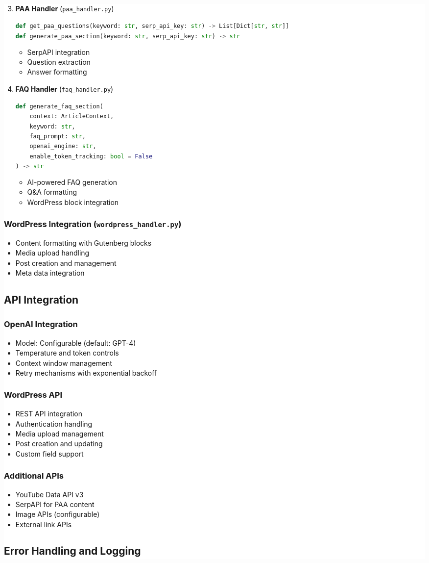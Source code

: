 3. **PAA Handler** (`paa_handler.py`)
   ```python
   def get_paa_questions(keyword: str, serp_api_key: str) -> List[Dict[str, str]]
   def generate_paa_section(keyword: str, serp_api_key: str) -> str
   ```
   - SerpAPI integration
   - Question extraction
   - Answer formatting

4. **FAQ Handler** (`faq_handler.py`)
   ```python
   def generate_faq_section(
       context: ArticleContext,
       keyword: str,
       faq_prompt: str,
       openai_engine: str,
       enable_token_tracking: bool = False
   ) -> str
   ```
   - AI-powered FAQ generation
   - Q&A formatting
   - WordPress block integration

### WordPress Integration (`wordpress_handler.py`)
- Content formatting with Gutenberg blocks
- Media upload handling
- Post creation and management
- Meta data integration

## API Integration

### OpenAI Integration
- Model: Configurable (default: GPT-4)
- Temperature and token controls
- Context window management
- Retry mechanisms with exponential backoff

### WordPress API
- REST API integration
- Authentication handling
- Media upload management
- Post creation and updating
- Custom field support

### Additional APIs
- YouTube Data API v3
- SerpAPI for PAA content
- Image APIs (configurable)
- External link APIs

## Error Handling and Logging
